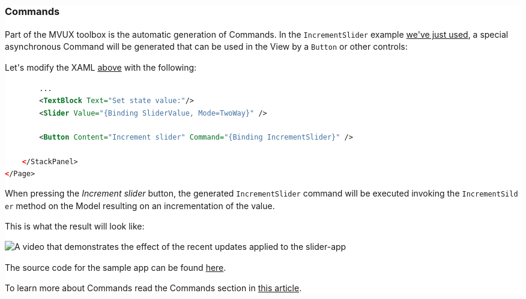 ### Commands

Part of the MVUX toolbox is the automatic generation of Commands.
In the `IncrementSlider` example [we've just used](#change-data-of-a-state), a special asynchronous Command will be generated that can be used in the View by a `Button` or other controls:

Let's modify the XAML [above](#how-to-bind-the-view-to-a-state) with the following:

```xml
        ...
        <TextBlock Text="Set state value:"/>
        <Slider Value="{Binding SliderValue, Mode=TwoWay}" />

        <Button Content="Increment slider" Command="{Binding IncrementSlider}" />

    </StackPanel>
</Page>
```

When pressing the _Increment slider_ button, the generated `IncrementSlider` command will be executed invoking the `IncrementSilder` method on the Model resulting on an incrementation of the value.

This is what the result will look like:

![A video that demonstrates the effect of the recent updates applied to the slider-app](Assets/SliderApp-2.gif)

The source code for the sample app can be found [here](https://github.com/unoplatform/Uno.Samples/tree/master/UI/MvuxHowTos/SliderApp).


To learn more about Commands read the Commands section in [this article](xref:Overview.Reactive.InApps#commands).
